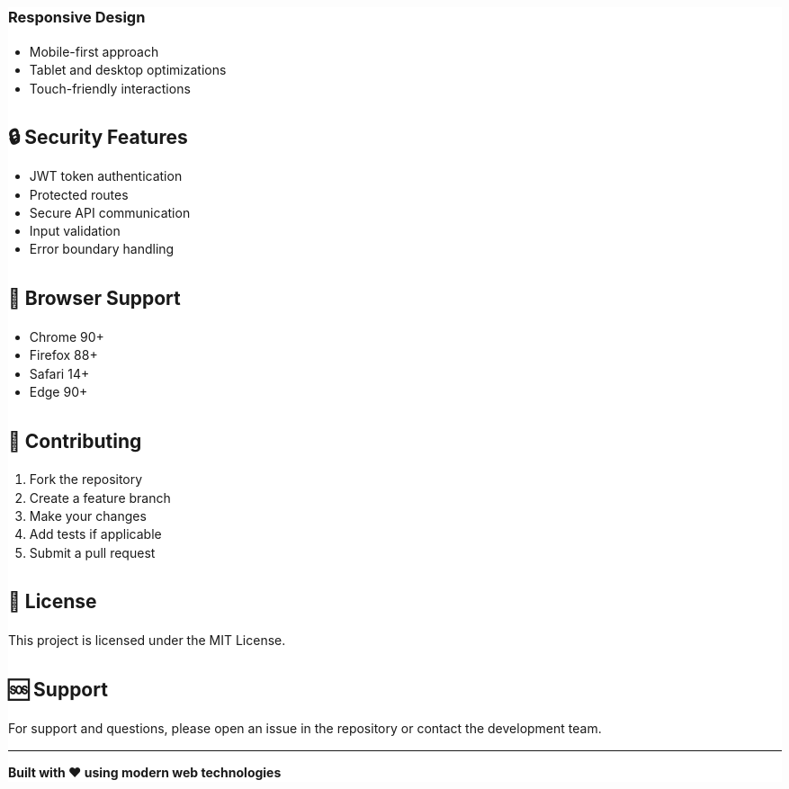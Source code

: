 ### Responsive Design
- Mobile-first approach
- Tablet and desktop optimizations
- Touch-friendly interactions

## 🔒 Security Features

- JWT token authentication
- Protected routes
- Secure API communication
- Input validation
- Error boundary handling

## 📱 Browser Support

- Chrome 90+
- Firefox 88+
- Safari 14+
- Edge 90+

## 🤝 Contributing

1. Fork the repository
2. Create a feature branch
3. Make your changes
4. Add tests if applicable
5. Submit a pull request

## 📄 License

This project is licensed under the MIT License.

## 🆘 Support

For support and questions, please open an issue in the repository or contact the development team.

---

**Built with ❤️ using modern web technologies**
